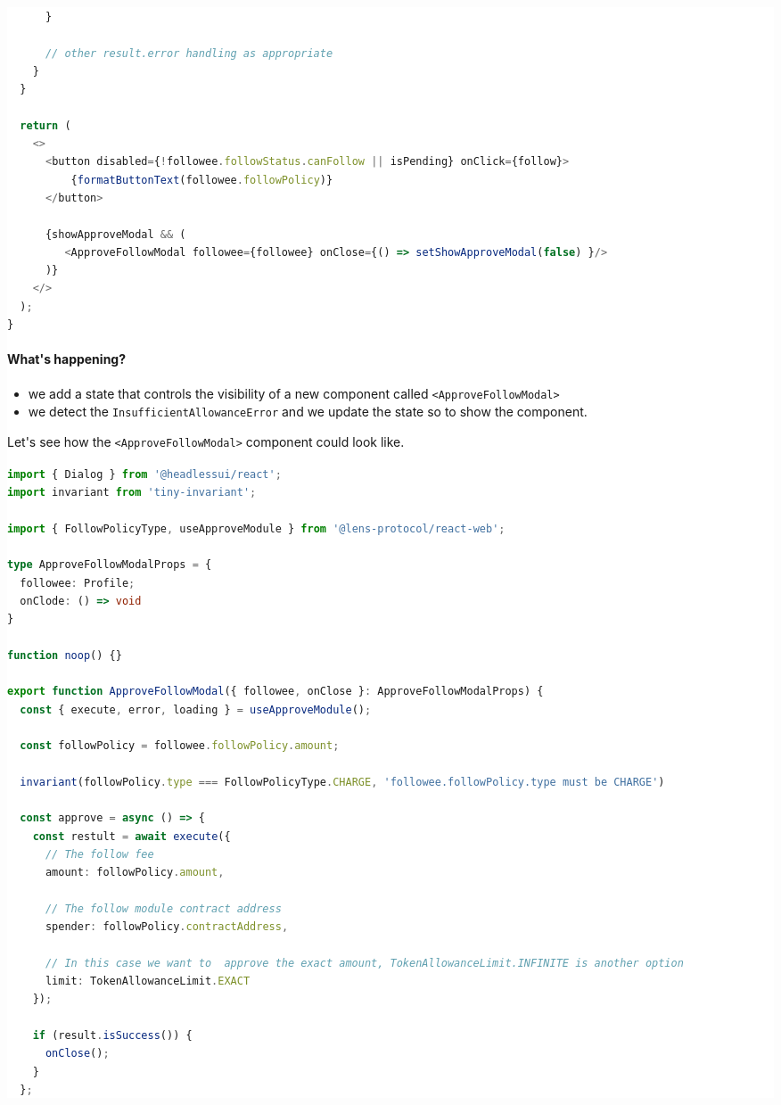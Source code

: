 ```typescript FollowButton.tsx
      }

      // other result.error handling as appropriate
    }
  }
  
  return (
    <>
      <button disabled={!followee.followStatus.canFollow || isPending} onClick={follow}>
    	  {formatButtonText(followee.followPolicy)}
      </button>

      {showApproveModal && (
         <ApproveFollowModal followee={followee} onClose={() => setShowApproveModal(false) }/>
      )}
    </>
  );
}
```

#### What's happening?

- we add a state that controls the visibility of a new component called `<ApproveFollowModal>`
- we detect the `InsufficientAllowanceError` and we update the state so to show the component.

Let's see how the `<ApproveFollowModal>` component could look like.

```typescript ApproveFollowModal.tsx
import { Dialog } from '@headlessui/react';
import invariant from 'tiny-invariant';

import { FollowPolicyType, useApproveModule } from '@lens-protocol/react-web';

type ApproveFollowModalProps = {
  followee: Profile;
  onClode: () => void
}

function noop() {}

export function ApproveFollowModal({ followee, onClose }: ApproveFollowModalProps) {
  const { execute, error, loading } = useApproveModule();
  
  const followPolicy = followee.followPolicy.amount;
  
  invariant(followPolicy.type === FollowPolicyType.CHARGE, 'followee.followPolicy.type must be CHARGE')
  
  const approve = async () => {
    const restult = await execute({
      // The follow fee
      amount: followPolicy.amount,

      // The follow module contract address
      spender: followPolicy.contractAddress,
      
      // In this case we want to  approve the exact amount, TokenAllowanceLimit.INFINITE is another option
      limit: TokenAllowanceLimit.EXACT
    });
    
    if (result.isSuccess()) {
      onClose();
    }
  };
```